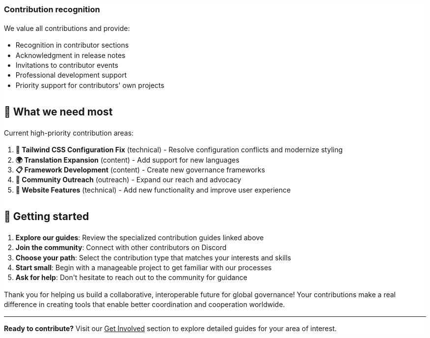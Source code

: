 ### Contribution recognition
We value all contributions and provide:
- Recognition in contributor sections
- Acknowledgment in release notes
- Invitations to contributor events
- Professional development support
- Priority support for contributors' own projects

## 🌱 What we need most

Current high-priority contribution areas:

1. **🎨 Tailwind CSS Configuration Fix** (technical) - Resolve configuration conflicts and modernize styling
2. **🌍 Translation Expansion** (content) - Add support for new languages
3. **📋 Framework Development** (content) - Create new governance frameworks
4. **📢 Community Outreach** (outreach) - Expand our reach and advocacy
5. **🔧 Website Features** (technical) - Add new functionality and improve user experience

## 🎯 Getting started

1. **Explore our guides**: Review the specialized contribution guides linked above
2. **Join the community**: Connect with other contributors on Discord
3. **Choose your path**: Select the contribution type that matches your interests and skills
4. **Start small**: Begin with a manageable project to get familiar with our processes
5. **Ask for help**: Don't hesitate to reach out to the community for guidance

Thank you for helping us build a collaborative, interoperable future for global governance! Your contributions make a real difference in creating tools that enable better coordination and cooperation worldwide.

---

**Ready to contribute?** Visit our [Get Involved](/get-involved) section to explore detailed guides for your area of interest.
